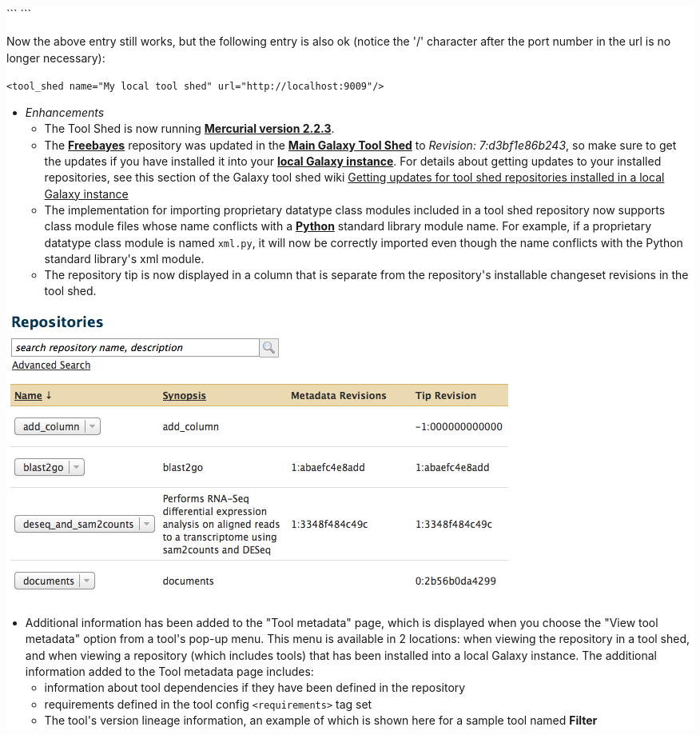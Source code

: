 <div class='indent'><div class='indent'>
```
<tool_shed name="My local tool shed" url="http://localhost:9009/"/>
```


Now the above entry still works, but the following entry is also ok (notice the '/' character after the port number in the url is no longer necessary):

```
<tool_shed name="My local tool shed" url="http://localhost:9009"/>
```

</div></div>

* *Enhancements*
  * The Tool Shed is now running **[Mercurial version 2.2.3](http://mercurial.selenic.com/)**.
  * The **[Freebayes](http://bioinformatics.bc.edu/marthlab/FreeBayes)** repository was updated in the **[Main Galaxy Tool Shed](http://toolshed.g2.bx.psu.edu/)** to *Revision: 7:d3bf1e86b243*, so make sure to get the updates if you have installed it into your **[local Galaxy instance](http://getgalaxy.org)**. For details about getting updates to your installed repositories, see this section of the Galaxy tool shed wiki [Getting updates for tool shed repositories installed in a local Galaxy instance](/src/toolshed/index.md#getting_updates_for_tool_shed_repositories_installed_in_a_local_galaxy_instance)
  * The implementation for importing proprietary datatype class modules included in a tool shed repository now supports class module files whose name conflicts with a **[Python](http://www.python.org/)** standard library module name.  For example, if a proprietary datatype class module is named `xml.py`, it will now be correctly imported even though the name conflicts with the Python standard library's xml module.
  * The repository tip is now displayed in a column that is separate from the repository's installable changeset revisions in the tool shed.

<a href='/src/toolshed/index.md'><img src="/src/images/news-graphics/2012_09_07_repository-grid.png" alt="repository-grid.png" /></a>

* Additional information has been added to the "Tool metadata" page, which is displayed when you choose the "View tool metadata" option from a tool's pop-up menu.  This menu is available in 2 locations: when viewing the repository in a tool shed, and when viewing a repository (which includes tools) that has been installed into a local Galaxy instance.  The additional information added to the Tool metadata page includes:
  * information about tool dependencies if they have been defined in the repository
  * requirements defined in the tool config `<requirements>` tag set
  * The tool's version lineage information, an example of which is shown here for a sample tool named **Filter**
